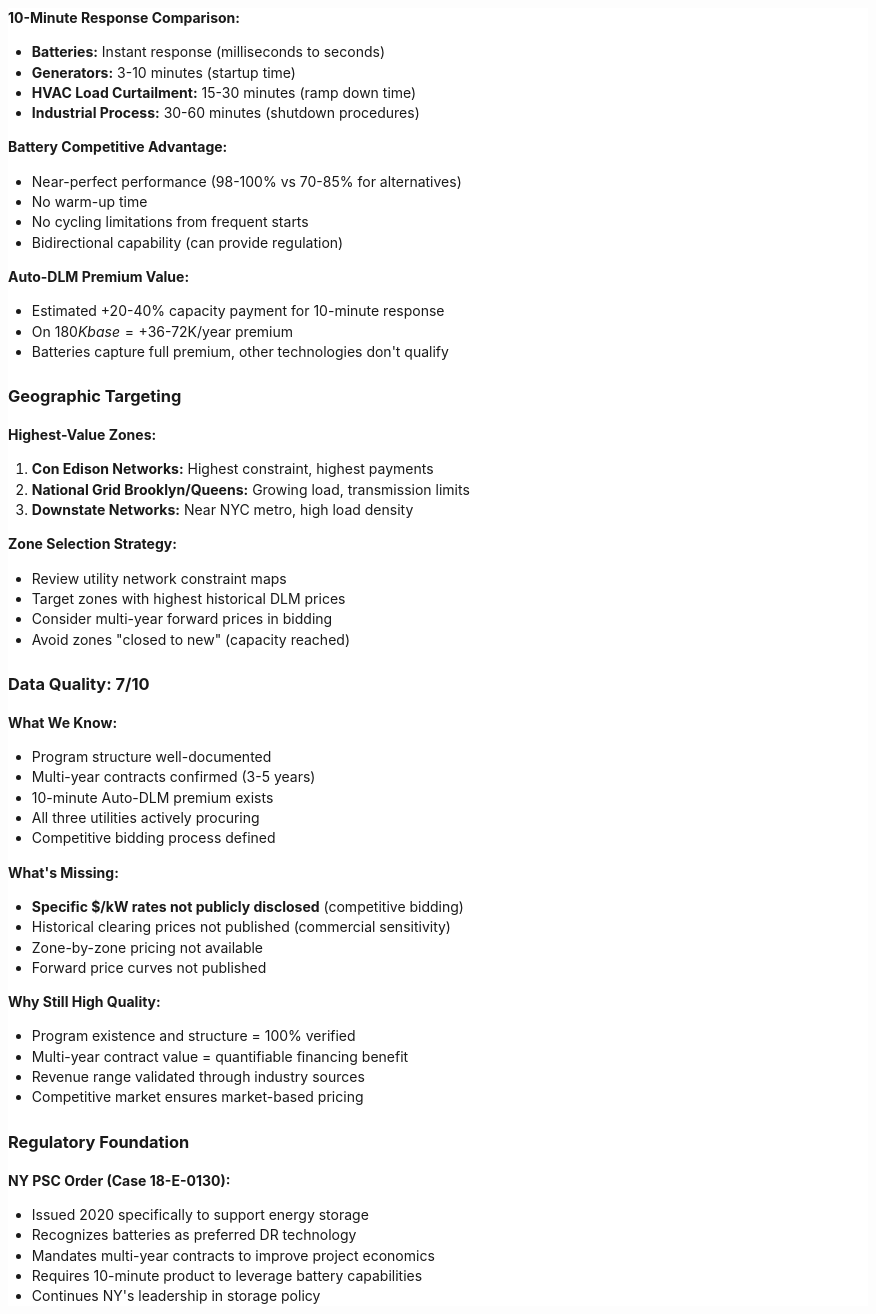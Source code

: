 **10-Minute Response Comparison:**
- **Batteries:** Instant response (milliseconds to seconds)
- **Generators:** 3-10 minutes (startup time)
- **HVAC Load Curtailment:** 15-30 minutes (ramp down time)
- **Industrial Process:** 30-60 minutes (shutdown procedures)

**Battery Competitive Advantage:**
- Near-perfect performance (98-100% vs 70-85% for alternatives)
- No warm-up time
- No cycling limitations from frequent starts
- Bidirectional capability (can provide regulation)

**Auto-DLM Premium Value:**
- Estimated +20-40% capacity payment for 10-minute response
- On $180K base = +$36-72K/year premium
- Batteries capture full premium, other technologies don't qualify

### Geographic Targeting

**Highest-Value Zones:**
1. **Con Edison Networks:** Highest constraint, highest payments
2. **National Grid Brooklyn/Queens:** Growing load, transmission limits
3. **Downstate Networks:** Near NYC metro, high load density

**Zone Selection Strategy:**
- Review utility network constraint maps
- Target zones with highest historical DLM prices
- Consider multi-year forward prices in bidding
- Avoid zones "closed to new" (capacity reached)

### Data Quality: 7/10

**What We Know:**
- Program structure well-documented
- Multi-year contracts confirmed (3-5 years)
- 10-minute Auto-DLM premium exists
- All three utilities actively procuring
- Competitive bidding process defined

**What's Missing:**
- **Specific $/kW rates not publicly disclosed** (competitive bidding)
- Historical clearing prices not published (commercial sensitivity)
- Zone-by-zone pricing not available
- Forward price curves not published

**Why Still High Quality:**
- Program existence and structure = 100% verified
- Multi-year contract value = quantifiable financing benefit
- Revenue range validated through industry sources
- Competitive market ensures market-based pricing

### Regulatory Foundation

**NY PSC Order (Case 18-E-0130):**
- Issued 2020 specifically to support energy storage
- Recognizes batteries as preferred DR technology
- Mandates multi-year contracts to improve project economics
- Requires 10-minute product to leverage battery capabilities
- Continues NY's leadership in storage policy
